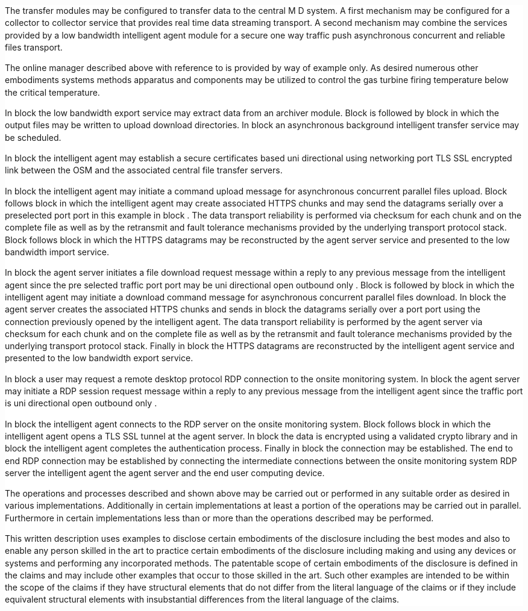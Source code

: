 The transfer modules may be configured to transfer data to the central M D system. A first mechanism may be configured for a collector to collector service that provides real time data streaming transport. A second mechanism may combine the services provided by a low bandwidth intelligent agent module for a secure one way traffic push asynchronous concurrent and reliable files transport.

The online manager described above with reference to is provided by way of example only. As desired numerous other embodiments systems methods apparatus and components may be utilized to control the gas turbine firing temperature below the critical temperature.

In block the low bandwidth export service may extract data from an archiver module. Block is followed by block in which the output files may be written to upload download directories. In block an asynchronous background intelligent transfer service may be scheduled.

In block the intelligent agent may establish a secure certificates based uni directional using networking port TLS SSL encrypted link between the OSM and the associated central file transfer servers.

In block the intelligent agent may initiate a command upload message for asynchronous concurrent parallel files upload. Block follows block in which the intelligent agent may create associated HTTPS chunks and may send the datagrams serially over a preselected port port in this example in block . The data transport reliability is performed via checksum for each chunk and on the complete file as well as by the retransmit and fault tolerance mechanisms provided by the underlying transport protocol stack. Block follows block in which the HTTPS datagrams may be reconstructed by the agent server service and presented to the low bandwidth import service.

In block the agent server initiates a file download request message within a reply to any previous message from the intelligent agent since the pre selected traffic port port may be uni directional open outbound only . Block is followed by block in which the intelligent agent may initiate a download command message for asynchronous concurrent parallel files download. In block the agent server creates the associated HTTPS chunks and sends in block the datagrams serially over a port port using the connection previously opened by the intelligent agent. The data transport reliability is performed by the agent server via checksum for each chunk and on the complete file as well as by the retransmit and fault tolerance mechanisms provided by the underlying transport protocol stack. Finally in block the HTTPS datagrams are reconstructed by the intelligent agent service and presented to the low bandwidth export service.

In block a user may request a remote desktop protocol RDP connection to the onsite monitoring system. In block the agent server may initiate a RDP session request message within a reply to any previous message from the intelligent agent since the traffic port is uni directional open outbound only .

In block the intelligent agent connects to the RDP server on the onsite monitoring system. Block follows block in which the intelligent agent opens a TLS SSL tunnel at the agent server. In block the data is encrypted using a validated crypto library and in block the intelligent agent completes the authentication process. Finally in block the connection may be established. The end to end RDP connection may be established by connecting the intermediate connections between the onsite monitoring system RDP server the intelligent agent the agent server and the end user computing device.

The operations and processes described and shown above may be carried out or performed in any suitable order as desired in various implementations. Additionally in certain implementations at least a portion of the operations may be carried out in parallel. Furthermore in certain implementations less than or more than the operations described may be performed.

This written description uses examples to disclose certain embodiments of the disclosure including the best modes and also to enable any person skilled in the art to practice certain embodiments of the disclosure including making and using any devices or systems and performing any incorporated methods. The patentable scope of certain embodiments of the disclosure is defined in the claims and may include other examples that occur to those skilled in the art. Such other examples are intended to be within the scope of the claims if they have structural elements that do not differ from the literal language of the claims or if they include equivalent structural elements with insubstantial differences from the literal language of the claims.

